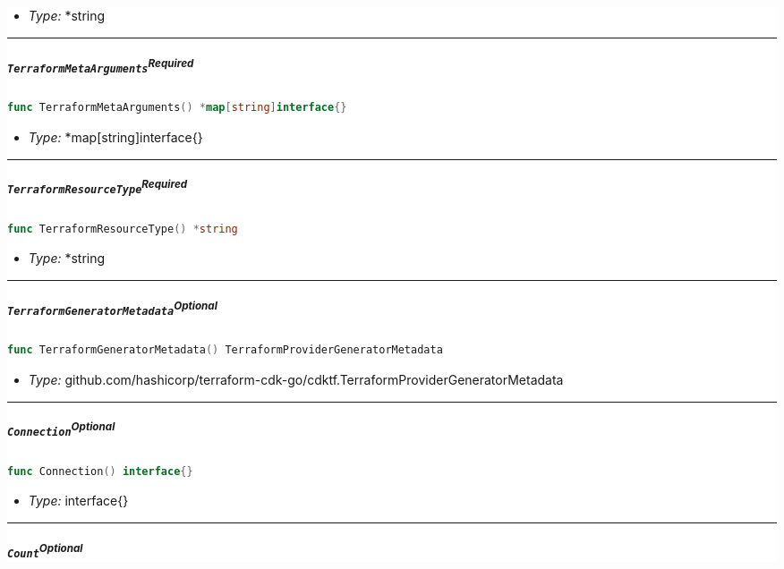- *Type:* *string

---

##### `TerraformMetaArguments`<sup>Required</sup> <a name="TerraformMetaArguments" id="@cdktf/provider-databricks.azureAdlsGen1Mount.AzureAdlsGen1Mount.property.terraformMetaArguments"></a>

```go
func TerraformMetaArguments() *map[string]interface{}
```

- *Type:* *map[string]interface{}

---

##### `TerraformResourceType`<sup>Required</sup> <a name="TerraformResourceType" id="@cdktf/provider-databricks.azureAdlsGen1Mount.AzureAdlsGen1Mount.property.terraformResourceType"></a>

```go
func TerraformResourceType() *string
```

- *Type:* *string

---

##### `TerraformGeneratorMetadata`<sup>Optional</sup> <a name="TerraformGeneratorMetadata" id="@cdktf/provider-databricks.azureAdlsGen1Mount.AzureAdlsGen1Mount.property.terraformGeneratorMetadata"></a>

```go
func TerraformGeneratorMetadata() TerraformProviderGeneratorMetadata
```

- *Type:* github.com/hashicorp/terraform-cdk-go/cdktf.TerraformProviderGeneratorMetadata

---

##### `Connection`<sup>Optional</sup> <a name="Connection" id="@cdktf/provider-databricks.azureAdlsGen1Mount.AzureAdlsGen1Mount.property.connection"></a>

```go
func Connection() interface{}
```

- *Type:* interface{}

---

##### `Count`<sup>Optional</sup> <a name="Count" id="@cdktf/provider-databricks.azureAdlsGen1Mount.AzureAdlsGen1Mount.property.count"></a>
